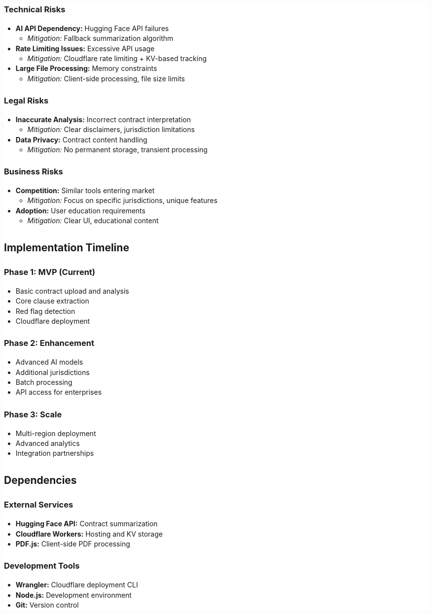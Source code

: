 ### Technical Risks
- **AI API Dependency:** Hugging Face API failures
  - *Mitigation:* Fallback summarization algorithm
- **Rate Limiting Issues:** Excessive API usage
  - *Mitigation:* Cloudflare rate limiting + KV-based tracking
- **Large File Processing:** Memory constraints
  - *Mitigation:* Client-side processing, file size limits

### Legal Risks
- **Inaccurate Analysis:** Incorrect contract interpretation
  - *Mitigation:* Clear disclaimers, jurisdiction limitations
- **Data Privacy:** Contract content handling
  - *Mitigation:* No permanent storage, transient processing

### Business Risks
- **Competition:** Similar tools entering market
  - *Mitigation:* Focus on specific jurisdictions, unique features
- **Adoption:** User education requirements
  - *Mitigation:* Clear UI, educational content

## Implementation Timeline

### Phase 1: MVP (Current)
- Basic contract upload and analysis
- Core clause extraction
- Red flag detection
- Cloudflare deployment

### Phase 2: Enhancement
- Advanced AI models
- Additional jurisdictions
- Batch processing
- API access for enterprises

### Phase 3: Scale
- Multi-region deployment
- Advanced analytics
- Integration partnerships

## Dependencies

### External Services
- **Hugging Face API:** Contract summarization
- **Cloudflare Workers:** Hosting and KV storage
- **PDF.js:** Client-side PDF processing

### Development Tools
- **Wrangler:** Cloudflare deployment CLI
- **Node.js:** Development environment
- **Git:** Version control

